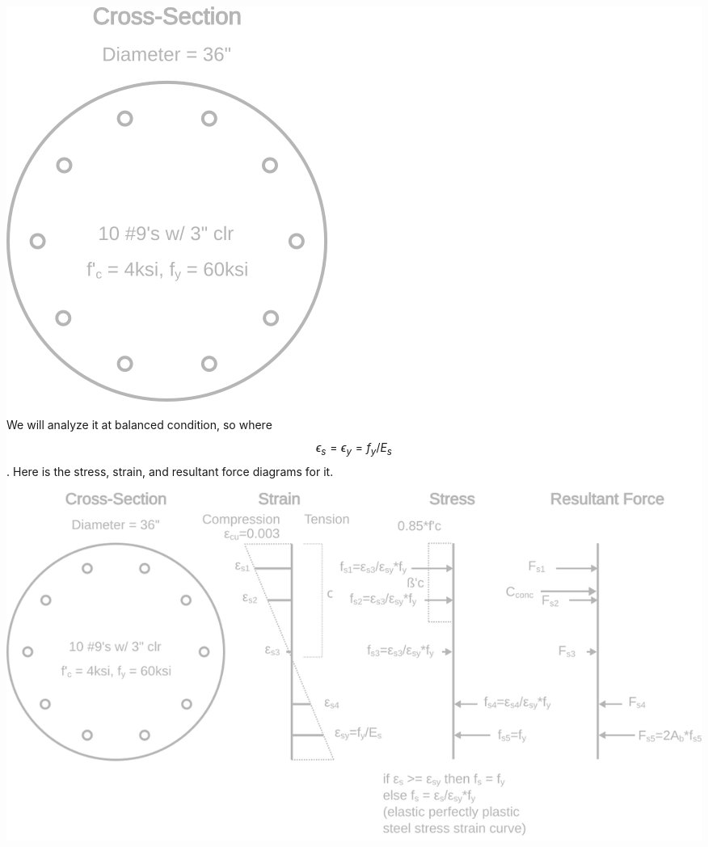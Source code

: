![circ_xsect](/assets/edd_pm/circ_xsect.svg)

We will analyze it at balanced condition, so where $$\epsilon_s = \epsilon_y = f_y/E_s$$. Here is the stress, strain, and resultant force diagrams for it.

![circ_balance](/assets/edd_pm/circ_balance.svg)
